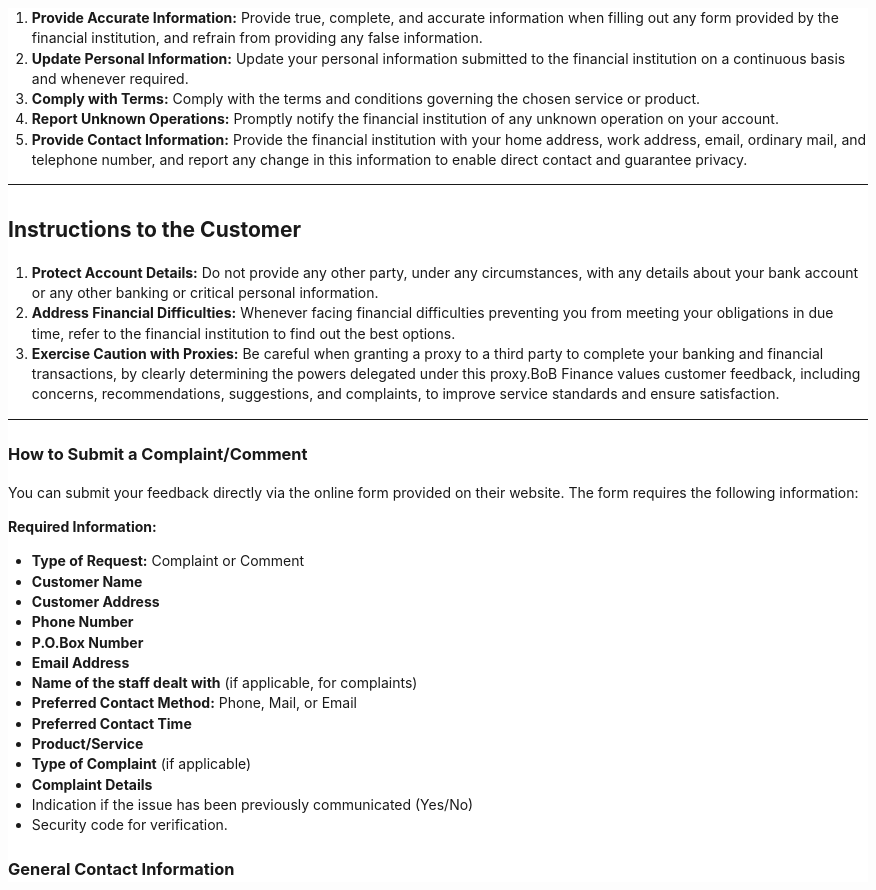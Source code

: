 1.  **Provide Accurate Information:** Provide true, complete, and accurate information when filling out any form provided by the financial institution, and refrain from providing any false information.
2.  **Update Personal Information:** Update your personal information submitted to the financial institution on a continuous basis and whenever required.
3.  **Comply with Terms:** Comply with the terms and conditions governing the chosen service or product.
4.  **Report Unknown Operations:** Promptly notify the financial institution of any unknown operation on your account.
5.  **Provide Contact Information:** Provide the financial institution with your home address, work address, email, ordinary mail, and telephone number, and report any change in this information to enable direct contact and guarantee privacy.

---

## Instructions to the Customer

1.  **Protect Account Details:** Do not provide any other party, under any circumstances, with any details about your bank account or any other banking or critical personal information.
2.  **Address Financial Difficulties:** Whenever facing financial difficulties preventing you from meeting your obligations in due time, refer to the financial institution to find out the best options.
3.  **Exercise Caution with Proxies:** Be careful when granting a proxy to a third party to complete your banking and financial transactions, by clearly determining the powers delegated under this proxy.BoB Finance values customer feedback, including concerns, recommendations, suggestions, and complaints, to improve service standards and ensure satisfaction.

---

### **How to Submit a Complaint/Comment**

You can submit your feedback directly via the online form provided on their website. The form requires the following information:

**Required Information:**

*   **Type of Request:** Complaint or Comment
*   **Customer Name**
*   **Customer Address**
*   **Phone Number**
*   **P.O.Box Number**
*   **Email Address**
*   **Name of the staff dealt with** (if applicable, for complaints)
*   **Preferred Contact Method:** Phone, Mail, or Email
*   **Preferred Contact Time**
*   **Product/Service**
*   **Type of Complaint** (if applicable)
*   **Complaint Details**
*   Indication if the issue has been previously communicated (Yes/No)
*   Security code for verification.

### **General Contact Information**
